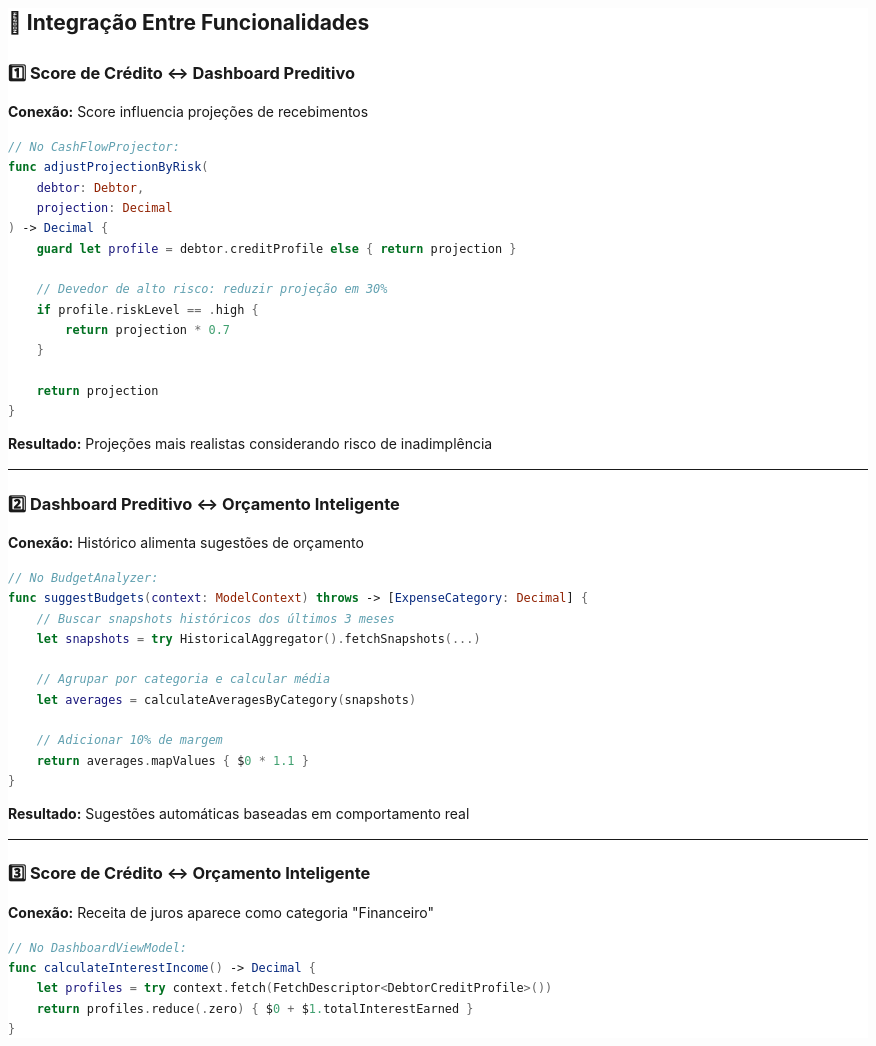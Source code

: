 
## 🔗 Integração Entre Funcionalidades

### 1️⃣ Score de Crédito ↔️ Dashboard Preditivo

**Conexão:** Score influencia projeções de recebimentos

```swift
// No CashFlowProjector:
func adjustProjectionByRisk(
    debtor: Debtor,
    projection: Decimal
) -> Decimal {
    guard let profile = debtor.creditProfile else { return projection }

    // Devedor de alto risco: reduzir projeção em 30%
    if profile.riskLevel == .high {
        return projection * 0.7
    }

    return projection
}
```

**Resultado:** Projeções mais realistas considerando risco de inadimplência

---

### 2️⃣ Dashboard Preditivo ↔️ Orçamento Inteligente

**Conexão:** Histórico alimenta sugestões de orçamento

```swift
// No BudgetAnalyzer:
func suggestBudgets(context: ModelContext) throws -> [ExpenseCategory: Decimal] {
    // Buscar snapshots históricos dos últimos 3 meses
    let snapshots = try HistoricalAggregator().fetchSnapshots(...)

    // Agrupar por categoria e calcular média
    let averages = calculateAveragesByCategory(snapshots)

    // Adicionar 10% de margem
    return averages.mapValues { $0 * 1.1 }
}
```

**Resultado:** Sugestões automáticas baseadas em comportamento real

---

### 3️⃣ Score de Crédito ↔️ Orçamento Inteligente

**Conexão:** Receita de juros aparece como categoria "Financeiro"

```swift
// No DashboardViewModel:
func calculateInterestIncome() -> Decimal {
    let profiles = try context.fetch(FetchDescriptor<DebtorCreditProfile>())
    return profiles.reduce(.zero) { $0 + $1.totalInterestEarned }
}
```
